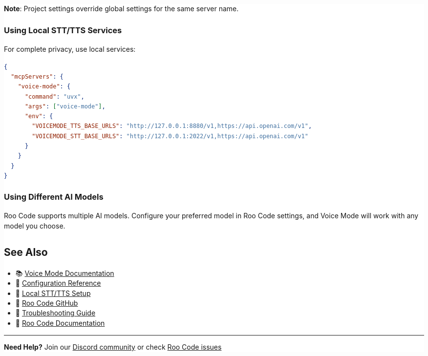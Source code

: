 **Note**: Project settings override global settings for the same server name.

### Using Local STT/TTS Services

For complete privacy, use local services:

```json
{
  "mcpServers": {
    "voice-mode": {
      "command": "uvx",
      "args": ["voice-mode"],
      "env": {
        "VOICEMODE_TTS_BASE_URLS": "http://127.0.0.1:8880/v1,https://api.openai.com/v1",
        "VOICEMODE_STT_BASE_URLS": "http://127.0.0.1:2022/v1,https://api.openai.com/v1"
      }
    }
  }
}
```

### Using Different AI Models

Roo Code supports multiple AI models. Configure your preferred model in Roo Code settings, and Voice Mode will work with any model you choose.

## See Also

- 📚 [Voice Mode Documentation](../../../README.md)
- 🔧 [Configuration Reference](../../configuration.md)
- 🎤 [Local STT/TTS Setup](../../kokoro.md)
- 💬 [Roo Code GitHub](https://github.com/RooCodeInc/Roo-Code)
- 🐛 [Troubleshooting Guide](../../troubleshooting/README.md)
- 🚀 [Roo Code Documentation](https://roocode.com/docs)

---

**Need Help?** Join our [Discord community](https://discord.gg/Hm7dF3uCfG) or check [Roo Code issues](https://github.com/RooCodeInc/Roo-Code/issues)
